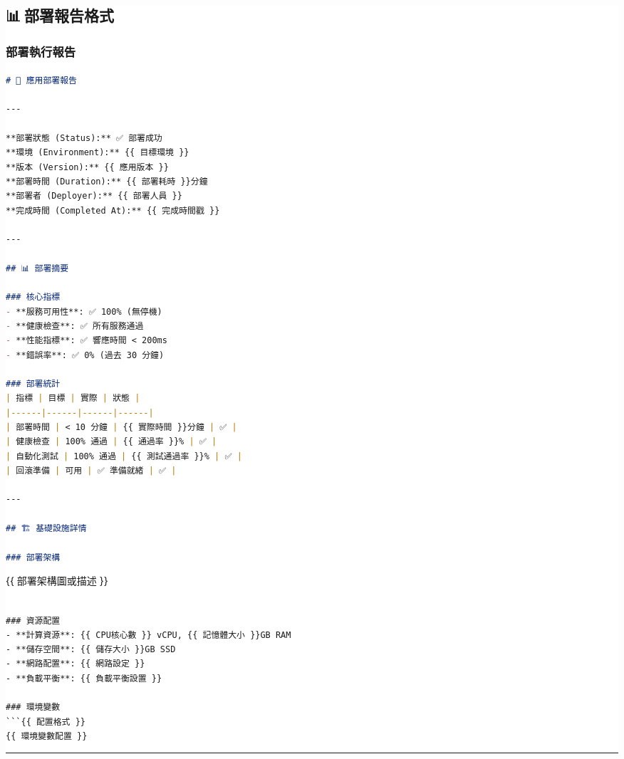 ## 📊 部署報告格式

### 部署執行報告
```markdown
# 🚀 應用部署報告

---

**部署狀態 (Status):** ✅ 部署成功
**環境 (Environment):** {{ 目標環境 }}
**版本 (Version):** {{ 應用版本 }}
**部署時間 (Duration):** {{ 部署耗時 }}分鐘
**部署者 (Deployer):** {{ 部署人員 }}
**完成時間 (Completed At):** {{ 完成時間戳 }}

---

## 📊 部署摘要

### 核心指標
- **服務可用性**: ✅ 100% (無停機)
- **健康檢查**: ✅ 所有服務通過
- **性能指標**: ✅ 響應時間 < 200ms
- **錯誤率**: ✅ 0% (過去 30 分鐘)

### 部署統計
| 指標 | 目標 | 實際 | 狀態 |
|------|------|------|------|
| 部署時間 | < 10 分鐘 | {{ 實際時間 }}分鐘 | ✅ |
| 健康檢查 | 100% 通過 | {{ 通過率 }}% | ✅ |
| 自動化測試 | 100% 通過 | {{ 測試通過率 }}% | ✅ |
| 回滾準備 | 可用 | ✅ 準備就緒 | ✅ |

---

## 🏗️ 基礎設施詳情

### 部署架構
```
{{ 部署架構圖或描述 }}
```

### 資源配置
- **計算資源**: {{ CPU核心數 }} vCPU, {{ 記憶體大小 }}GB RAM
- **儲存空間**: {{ 儲存大小 }}GB SSD
- **網路配置**: {{ 網路設定 }}
- **負載平衡**: {{ 負載平衡設置 }}

### 環境變數
```{{ 配置格式 }}
{{ 環境變數配置 }}
```

---